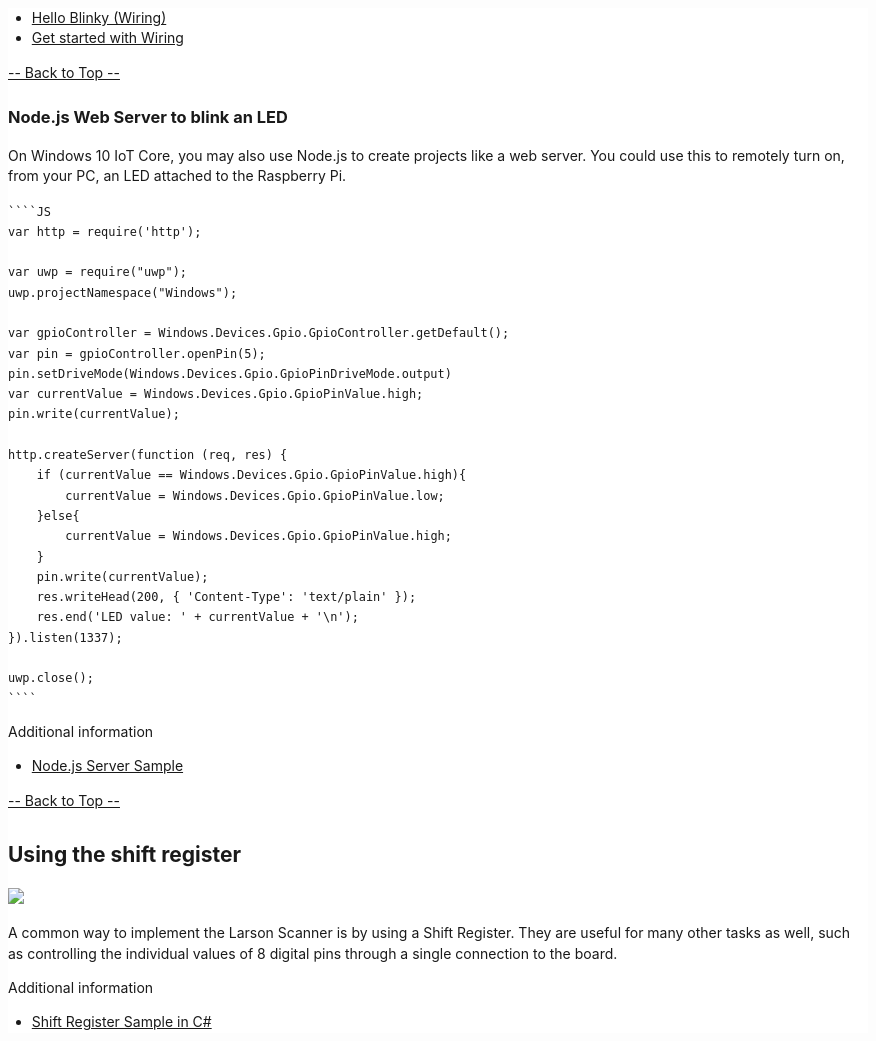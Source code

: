   * [Hello Blinky (Wiring)](http://ms-iot.github.io/content/en-US/win10/samples/arduino-wiring/HelloBlinky.htm)
  * [Get started with Wiring](http://ms-iot.github.io/content/en-US/win10/ArduinoWiringProjectGuide.htm)

<a href="#HOLTop"> -- Back to Top -- </a>

### Node.js Web Server to blink an LED
On Windows 10 IoT Core, you may also use Node.js to create projects like a web server. You could use this to remotely turn on, from your PC, an LED attached to the Raspberry Pi.

	````JS
    var http = require('http');

    var uwp = require("uwp");
    uwp.projectNamespace("Windows");

    var gpioController = Windows.Devices.Gpio.GpioController.getDefault();
    var pin = gpioController.openPin(5);
    pin.setDriveMode(Windows.Devices.Gpio.GpioPinDriveMode.output)
    var currentValue = Windows.Devices.Gpio.GpioPinValue.high;
    pin.write(currentValue);

    http.createServer(function (req, res) {
        if (currentValue == Windows.Devices.Gpio.GpioPinValue.high){
            currentValue = Windows.Devices.Gpio.GpioPinValue.low;
        }else{
            currentValue = Windows.Devices.Gpio.GpioPinValue.high;
        }
        pin.write(currentValue);
        res.writeHead(200, { 'Content-Type': 'text/plain' });
        res.end('LED value: ' + currentValue + '\n');
    }).listen(1337);
    
    uwp.close();
	````

Additional information

  * [Node.js Server Sample](http://ms-iot.github.io/content/en-US/win10/samples/NodejsWUBlinky.htm)

<a href="#HOLTop"> -- Back to Top -- </a>

## Using the shift register
![](http://ms-iot.github.io/content/images/ShiftRegister/ShiftRegisterProjectPicture_480.png)

A common way to implement the Larson Scanner is by using a Shift Register. They are useful for many other tasks as well, such as controlling the individual values of 8 digital pins through a single connection to the board.

Additional information

  * [Shift Register Sample in C#](http://ms-iot.github.io/content/en-US/win10/samples/ShiftRegisterSample.htm)
